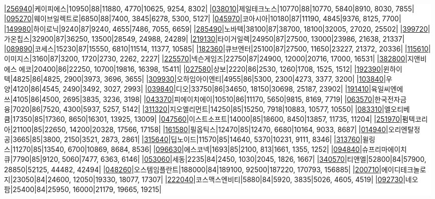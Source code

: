 |[256940](https://finance.daum.net/quotes/A256940)|케이피에스|10950|88|11880, 4770|10625, 9254, 8302|
|[038010](https://finance.daum.net/quotes/A038010)|제일테크노스|10770|88|10770, 5840|8910, 8030, 7855|
|[095270](https://finance.daum.net/quotes/A095270)|웨이브일렉트로|6850|88|7400, 3845|6278, 5300, 5127|
|[045970](https://finance.daum.net/quotes/A045970)|코아시아|10180|87|11190, 4845|9376, 8125, 7700|
|[149980](https://finance.daum.net/quotes/A149980)|하이로닉|9240|87|9240, 4655|7486, 7055, 6659|
|[285490](https://finance.daum.net/quotes/A285490)|노바텍|38100|87|38700, 18100|32005, 27020, 25502|
|[399720](https://finance.daum.net/quotes/A399720)|가온칩스|32900|87|36250, 13500|28549, 24988, 24289|
|[219130](https://finance.daum.net/quotes/A219130)|타이거일렉|24950|87|27500, 13000|23986, 21638, 21337|
|[089890](https://finance.daum.net/quotes/A089890)|코세스|15230|87|15550, 6810|11514, 11377, 10585|
|[182360](https://finance.daum.net/quotes/A182360)|큐브엔터|25100|87|27500, 11650|23227, 21372, 20336|
|[115610](https://finance.daum.net/quotes/A115610)|이미지스|3160|87|3200, 1720|2730, 2262, 2227|
|[225570](https://finance.daum.net/quotes/A225570)|넥슨게임즈|22750|87|24900, 12000|20716, 17000, 16531|
|[382800](https://finance.daum.net/quotes/A382800)|지앤비에스 에코|20400|86|22250, 10700|19816, 16398, 15411|
|[027580](https://finance.daum.net/quotes/A027580)|상보|2220|86|2530, 1260|1708, 1525, 1512|
|[192390](https://finance.daum.net/quotes/A192390)|윈하이텍|4825|86|4825, 2900|3973, 3696, 3655|
|[309930](https://finance.daum.net/quotes/A309930)|오하임아이엔티|4955|86|5300, 2300|4273, 3377, 3200|
|[103840](https://finance.daum.net/quotes/A103840)|우양|4120|86|4545, 2490|3492, 3027, 2993|
|[039840](https://finance.daum.net/quotes/A039840)|디오|33750|86|34650, 18150|30698, 25187, 23902|
|[191410](https://finance.daum.net/quotes/A191410)|육일씨엔에쓰|4105|86|4500, 2695|3835, 3236, 3198|
|[043370](https://finance.daum.net/quotes/A043370)|피에이치에이|10510|86|11170, 5650|9815, 8169, 7719|
|[063570](https://finance.daum.net/quotes/A063570)|한국전자금융|7020|86|7520, 4300|5937, 5257, 5142|
|[311320](https://finance.daum.net/quotes/A311320)|지오엘리먼트|14250|85|15250, 7918|10883, 10577, 10550|
|[083310](https://finance.daum.net/quotes/A083310)|엘오티베큠|17350|85|17360, 8650|16301, 13925, 13009|
|[047560](https://finance.daum.net/quotes/A047560)|이스트소프트|14000|85|18600, 8450|13857, 11735, 11204|
|[251970](https://finance.daum.net/quotes/A251970)|펌텍코리아|21100|85|22650, 14200|20328, 17566, 17158|
|[161580](https://finance.daum.net/quotes/A161580)|필옵틱스|12470|85|12470, 6680|10164, 9033, 8687|
|[014940](https://finance.daum.net/quotes/A014940)|오리엔탈정공|3665|85|3800, 2150|3521, 2873, 2861|
|[315640](https://finance.daum.net/quotes/A315640)|딥노이드|11570|85|14640, 5370|10231, 9111, 8346|
|[313760](https://finance.daum.net/quotes/A313760)|윌링스|11270|85|13540, 6700|10869, 8684, 8536|
|[096630](https://finance.daum.net/quotes/A096630)|에스코넥|1693|85|2100, 813|1661, 1355, 1252|
|[094840](https://finance.daum.net/quotes/A094840)|슈프리마에이치큐|7790|85|9120, 5060|7477, 6363, 6146|
|[053060](https://finance.daum.net/quotes/A053060)|세동|2235|84|2450, 1030|2045, 1826, 1667|
|[340570](https://finance.daum.net/quotes/A340570)|티앤엘|52800|84|57900, 28850|52125, 44482, 42494|
|[048260](https://finance.daum.net/quotes/A048260)|오스템임플란트|188000|84|189100, 92500|187220, 170793, 156885|
|[200710](https://finance.daum.net/quotes/A200710)|에이디테크놀로지|23050|84|24600, 12050|19330, 18077, 17307|
|[222040](https://finance.daum.net/quotes/A222040)|코스맥스엔비티|5880|84|5920, 3835|5026, 4605, 4519|
|[092730](https://finance.daum.net/quotes/A092730)|네오팜|25400|84|25950, 16000|21179, 19665, 19215|